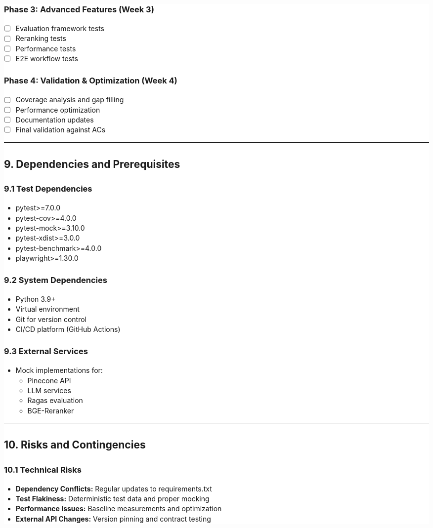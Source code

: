 ### Phase 3: Advanced Features (Week 3)
- [ ] Evaluation framework tests
- [ ] Reranking tests
- [ ] Performance tests
- [ ] E2E workflow tests

### Phase 4: Validation & Optimization (Week 4)
- [ ] Coverage analysis and gap filling
- [ ] Performance optimization
- [ ] Documentation updates
- [ ] Final validation against ACs

---

## 9. Dependencies and Prerequisites

### 9.1 Test Dependencies

- pytest>=7.0.0
- pytest-cov>=4.0.0
- pytest-mock>=3.10.0
- pytest-xdist>=3.0.0
- pytest-benchmark>=4.0.0
- playwright>=1.30.0

### 9.2 System Dependencies

- Python 3.9+
- Virtual environment
- Git for version control
- CI/CD platform (GitHub Actions)

### 9.3 External Services

- Mock implementations for:
  - Pinecone API
  - LLM services
  - Ragas evaluation
  - BGE-Reranker

---

## 10. Risks and Contingencies

### 10.1 Technical Risks

- **Dependency Conflicts:** Regular updates to requirements.txt
- **Test Flakiness:** Deterministic test data and proper mocking
- **Performance Issues:** Baseline measurements and optimization
- **External API Changes:** Version pinning and contract testing
